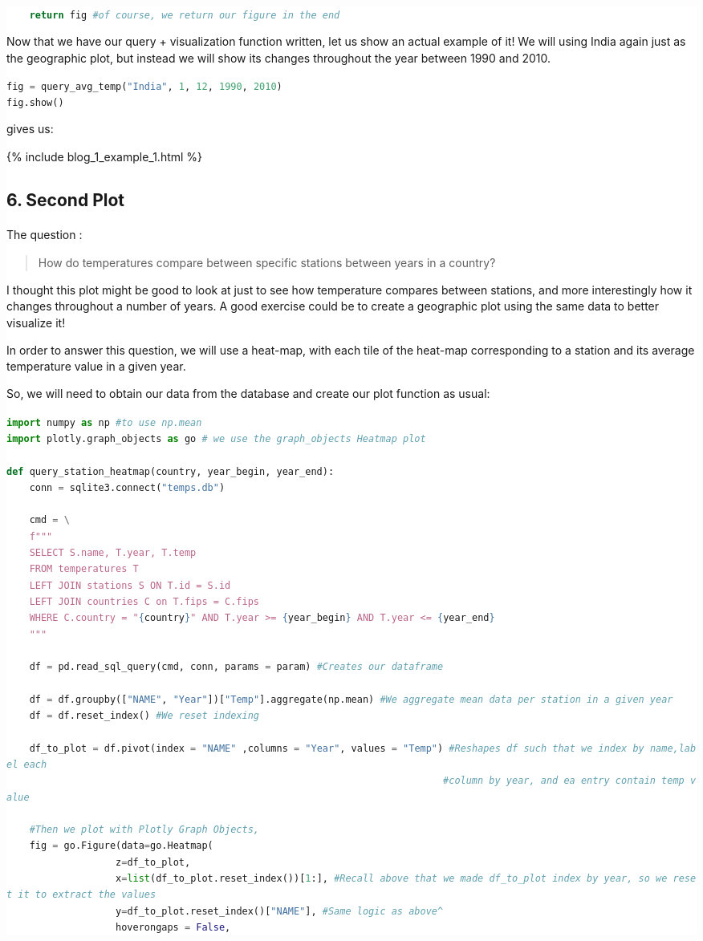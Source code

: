 ```python
    return fig #of course, we return our figure in the end
```

Now that we have our query + visualization function written, let us show an actual example of it! We will using India again just as the geographic plot, but instead we will show its changes throughout the year between 1990 and 2010.

```python
fig = query_avg_temp("India", 1, 12, 1990, 2010)
fig.show()
```

gives us:

{% include blog_1_example_1.html %}

## 6. Second Plot

The question :

> How do temperatures compare between specific stations between years in a country?

I thought this plot might be good to look at just to see how temperature compares between stations, and more interestingly how it changes throughout a number of years. A good exercise could be to create a geographic plot using the same data to better visualize it!

In order to answer this question, we will use a heat-map, with each tile of the heat-map corresponding to a station and its average temperature value in a given year.

So, we will need to obtain our data from the database and create our plot function as usual:

```python
import numpy as np #to use np.mean
import plotly.graph_objects as go # we use the graph_objects Heatmap plot

def query_station_heatmap(country, year_begin, year_end):
    conn = sqlite3.connect("temps.db")
   
    cmd = \
    f"""
    SELECT S.name, T.year, T.temp
    FROM temperatures T
    LEFT JOIN stations S ON T.id = S.id
    LEFT JOIN countries C on T.fips = C.fips
    WHERE C.country = "{country}" AND T.year >= {year_begin} AND T.year <= {year_end}
    """
   
    df = pd.read_sql_query(cmd, conn, params = param) #Creates our dataframe
    
    df = df.groupby(["NAME", "Year"])["Temp"].aggregate(np.mean) #We aggregate mean data per station in a given year
    df = df.reset_index() #We reset indexing
    
    df_to_plot = df.pivot(index = "NAME" ,columns = "Year", values = "Temp") #Reshapes df such that we index by name,label each
                                                                            #column by year, and ea entry contain temp value
    
    #Then we plot with Plotly Graph Objects, 
    fig = go.Figure(data=go.Heatmap(
                   z=df_to_plot,
                   x=list(df_to_plot.reset_index())[1:], #Recall above that we made df_to_plot index by year, so we reset it to extract the values
                   y=df_to_plot.reset_index()["NAME"], #Same logic as above^
                   hoverongaps = False,
```